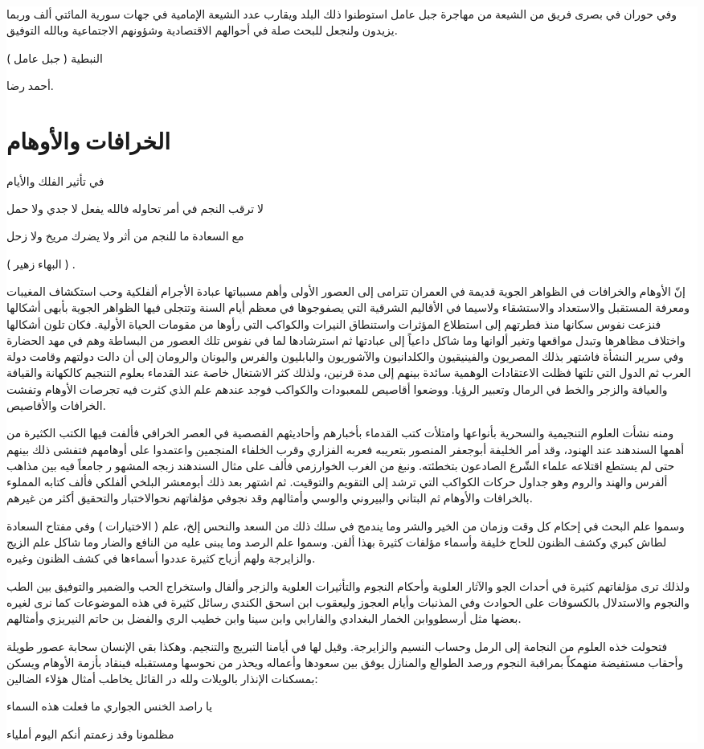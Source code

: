  وفي حوران في بصرى فريق من الشيعة من مهاجرة جبل عامل استوطنوا ذلك البلد ويقارب عدد الشيعة الإمامية في جهات سورية المائتي  ألف  وربما يزيدون ولنجعل للبحث صلة في أحوالهم الاقتصادية وشؤونهم الاجتماعية وبالله التوفيق. 

 النبطية ( جبل عامل )

 أحمد رضا. 
 

#  الخرافات والأوهام 


 في تأثير الفلك والأيام 

 لا ترقب النجم في أمر تحاوله   فالله يفعل لا جدي ولا حمل  

 مع السعادة ما للنجم من أثر   ولا يضرك مريخ ولا زحل  

( البهاء زهير ) . 

 إنّ الأوهام والخرافات في الظواهر الجوية قديمة في العمران تترامى إلى العصور الأولى وأهم مسبباتها عبادة الأجرام ألفلكية وحب استكشاف المغيبات ومعرفة المستقبل والاستعداد والاستشقاء ولاسيما في الأقاليم الشرقية التي يصفوجوها في معظم أيام السنة وتتجلى فيها الظواهر الجوية بأبهى أشكالها فنزعت نفوس سكانها منذ فطرتهم إلى استطلاع المؤثرات واستنطاق النيرات والكواكب التي رأوها من مقومات الحياة الأولية. فكان تلون أشكالها واختلاف مظاهرها وتبدل مواقعها وتغير ألوانها وما شاكل داعياً إلى عبادتها ثم استرشادها لما في نفوس تلك العصور من البساطة وهم في مهد الحضارة وفي سرير النشأة فاشتهر بذلك المصريون والفينيقيون والكلدانيون والآشوريون والبابليون والفرس واليونان والرومان إلى أن دالت دولتهم وقامت دولة العرب ثم الدول التي تلتها فظلت الاعتقادات الوهمية سائدة بينهم إلى مدة قرنين، ولذلك كثر الاشتغال خاصة عند القدماء بعلوم التنجيم كالكهانة والقيافة والعيافة والزجر والخط في الرمال وتعبير الرؤيا. ووضعوا أقاصيص للمعبودات والكواكب فوجد عندهم علم الذي كثرت فيه تجرصات الأوهام وتفشت الخرافات والأقاصيص. 

 ومنه نشأت العلوم التنجيمية والسحرية بأنواعها وامتلأت كتب القدماء بأخبارهم وأحاديثهم القصصية في العصر الخرافي فألفت فيها الكتب الكثيرة من أهمها السندهند عند الهنود، وقد أمر الخليفة أبوجعفر المنصور بتعريبه فعربه الفزاري وقرب الخلفاء المنجمين واعتمدوا على أوهامهم فتفشى ذلك بينهم حتى لم يستطع اقتلاعه علماء الشّرع الصادعون بتخطئته. ونبغ من الغرب الخوارزمي فألف على مثال السندهند زبجه المشهو ر جامعاً فيه بين مذاهب ألفرس والهند والروم وهو جداول حركات الكواكب التي ترشد إلى التقويم والتوقيت. ثم اشتهر بعد ذلك أبومعشر البلخي ألفلكي فألف كتابه المملوء بالخرافات   والأوهام ثم البتاني والبيروني والوسي وأمثالهم وقد نجوفي مؤلفاتهم نحوالاختبار والتحقيق أكثر من غيرهم. 

 وسموا علم البحث في إحكام كل وقت وزمان من الخير والشر وما يندمج في سلك ذلك من السعد والنحس إلخ، علم ( الاختيارات ) وفي مفتاح السعادة لطاش كبري وكشف الظنون للحاج خليفة وأسماء مؤلفات كثيرة بهذا ألفن. وسموا علم الرصد وما يبنى عليه من النافع والضار وما شاكل علم الزيج والزايرجة ولهم أزياج كثيرة عددوا أسماءها في كشف الظنون وغيره. 

 ولذلك ترى مؤلفاتهم كثيرة في أحداث الجو والآثار العلوية وأحكام النجوم والتأثيرات العلوية والزجر وألفال واستخراج الحب والضمير والتوفيق بين الطب والنجوم والاستدلال بالكسوفات على الحوادث وفي المذنبات وأيام العجوز وليعقوب ابن اسحق الكندي رسائل كثيرة في هذه الموضوعات كما نرى لغيره بعضها مثل أرسطووابن الخمار البغدادي والفارابي وابن سينا وابن خطيب الري والفضل بن حاتم النيريزي وأمثالهم. 

 فتحولت خذه العلوم من النجامة إلى الرمل وحساب النسيم والزايرجة. وقيل لها في أيامنا التبريج والتنجيم. وهكذا بقي الإنسان سحابة عصور طويلة وأحقاب مستفيضة منهمكاً بمراقبة النجوم ورصد الطوالع والمنازل يوفق بين سعودها وأعماله ويحذر من نحوسها ومستقبله فينقاد بأزمة الأوهام ويسكن بمسكنات الإنذار بالويلات ولله در القائل يخاطب أمثال هؤلاء الضالين: 

 يا راصد الخنس الجواري   ما فعلت هذه السماء  

 مظلمونا وقد زعمتم   أنكم اليوم أملياء  
